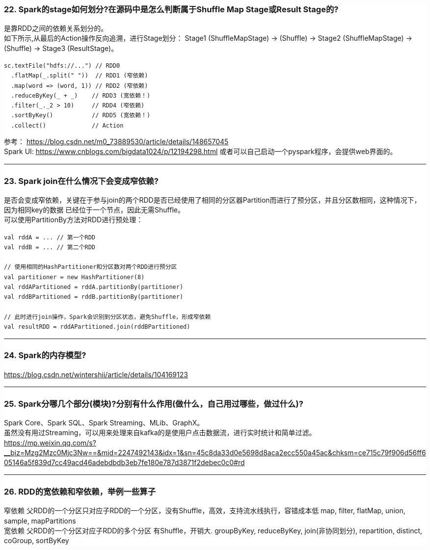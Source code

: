 ### 22. Spark的stage如何划分?在源码中是怎么判断属于Shuffle Map Stage或Result Stage的?
是靠RDD之间的依赖关系划分的。  
如下所示,从最后的Action操作反向追溯，进行Stage划分：
Stage1 (ShuffleMapStage) -> (Shuffle) -> Stage2 (ShuffleMapStage) -> (Shuffle) -> Stage3 (ResultStage)。
```
sc.textFile("hdfs://...") // RDD0
  .flatMap(_.split(" "))  // RDD1 (窄依赖)
  .map(word => (word, 1)) // RDD2 (窄依赖)
  .reduceByKey(_ + _)    // RDD3 (宽依赖！)
  .filter(_._2 > 10)     // RDD4 (窄依赖)
  .sortByKey()           // RDD5 (宽依赖！)
  .collect()             // Action
```
参考： https://blog.csdn.net/m0_73889530/article/details/148657045  
Spark UI: https://www.cnblogs.com/bigdata1024/p/12194298.html
或者可以自己启动一个pyspark程序，会提供web界面的。
___
### 23. Spark join在什么情况下会变成窄依赖?
是否会变成窄依赖，关键在于参与join的两个RDD是否已经使用了相同的分区器Partition而进行了预分区，并且分区数相同，这种情况下，因为相同key的数据
已经位于一个节点，因此无需Shuffle。  
可以使用PartitionBy方法对RDD进行预处理：  
```
val rddA = ... // 第一个RDD
val rddB = ... // 第二个RDD

// 使用相同的HashPartitioner和分区数对两个RDD进行预分区
val partitioner = new HashPartitioner(8)
val rddAPartitioned = rddA.partitionBy(partitioner)
val rddBPartitioned = rddB.partitionBy(partitioner)

// 此时进行join操作，Spark会识别到分区状态，避免Shuffle，形成窄依赖
val resultRDD = rddAPartitioned.join(rddBPartitioned)
```
___
### 24. Spark的内存模型?
https://blog.csdn.net/wintershii/article/details/104169123
___
### 25. Spark分哪几个部分(模块)?分别有什么作用(做什么，自己用过哪些，做过什么)? 
Spark Core、Spark SQL、Spark Streaming、MLib、GraphX。  
虽然没有用过Streaming，可以用来处理来自kafka的是使用户点击数据流，进行实时统计和简单过滤。    
https://mp.weixin.qq.com/s?__biz=Mzg2Mzc0Mjc3Nw==&mid=2247492143&idx=1&sn=45c8da33d0e5698d8aca2ecc550a45ac&chksm=ce715c79f906d56ff605146a5f839d7cc49acd46adebdbdb3eb7fe180e787d3871f2debec0c0#rd
___
### 26. RDD的宽依赖和窄依赖，举例一些算子
窄依赖 父RDD的一个分区只对应子RDD的一个分区，没有Shuffle，高效，支持流水线执行，容错成本低
map, filter, flatMap, union, sample, mapPartitions   
宽依赖 父RDD的一个分区对应子RDD的多个分区 有Shuffle，开销大.
groupByKey, reduceByKey, join(非协同划分), repartition, distinct, coGroup, sortByKey
